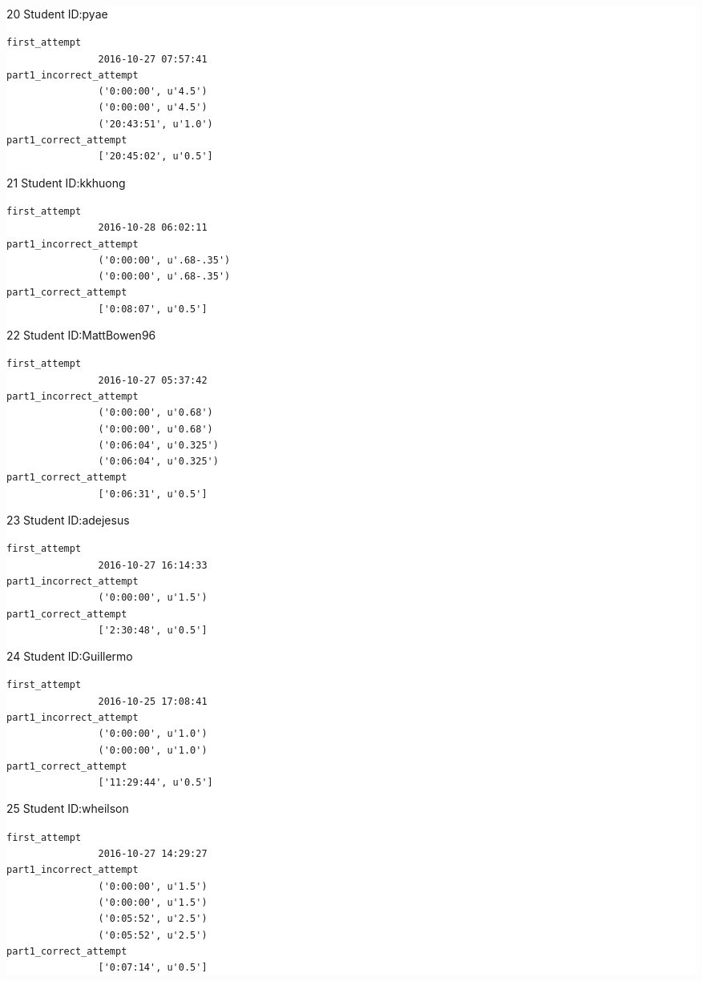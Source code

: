 20 Student ID:pyae

	first_attempt
					2016-10-27 07:57:41
	part1_incorrect_attempt
					('0:00:00', u'4.5')
					('0:00:00', u'4.5')
					('20:43:51', u'1.0')
	part1_correct_attempt
					['20:45:02', u'0.5']

21 Student ID:kkhuong

	first_attempt
					2016-10-28 06:02:11
	part1_incorrect_attempt
					('0:00:00', u'.68-.35')
					('0:00:00', u'.68-.35')
	part1_correct_attempt
					['0:08:07', u'0.5']

22 Student ID:MattBowen96

	first_attempt
					2016-10-27 05:37:42
	part1_incorrect_attempt
					('0:00:00', u'0.68')
					('0:00:00', u'0.68')
					('0:06:04', u'0.325')
					('0:06:04', u'0.325')
	part1_correct_attempt
					['0:06:31', u'0.5']

23 Student ID:adejesus

	first_attempt
					2016-10-27 16:14:33
	part1_incorrect_attempt
					('0:00:00', u'1.5')
	part1_correct_attempt
					['2:30:48', u'0.5']

24 Student ID:Guillermo

	first_attempt
					2016-10-25 17:08:41
	part1_incorrect_attempt
					('0:00:00', u'1.0')
					('0:00:00', u'1.0')
	part1_correct_attempt
					['11:29:44', u'0.5']

25 Student ID:wheilson

	first_attempt
					2016-10-27 14:29:27
	part1_incorrect_attempt
					('0:00:00', u'1.5')
					('0:00:00', u'1.5')
					('0:05:52', u'2.5')
					('0:05:52', u'2.5')
	part1_correct_attempt
					['0:07:14', u'0.5']

